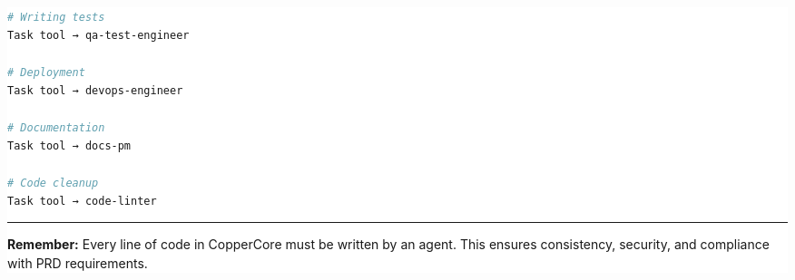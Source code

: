 ```bash
# Writing tests
Task tool → qa-test-engineer

# Deployment
Task tool → devops-engineer

# Documentation
Task tool → docs-pm

# Code cleanup
Task tool → code-linter
```

---

**Remember:** Every line of code in CopperCore must be written by an agent. This ensures consistency, security, and compliance with PRD requirements.